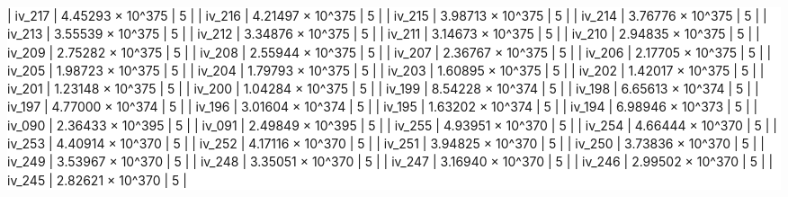 | iv_217 | 4.45293 × 10^375 | 5 |
| iv_216 | 4.21497 × 10^375 | 5 |
| iv_215 | 3.98713 × 10^375 | 5 |
| iv_214 | 3.76776 × 10^375 | 5 |
| iv_213 | 3.55539 × 10^375 | 5 |
| iv_212 | 3.34876 × 10^375 | 5 |
| iv_211 | 3.14673 × 10^375 | 5 |
| iv_210 | 2.94835 × 10^375 | 5 |
| iv_209 | 2.75282 × 10^375 | 5 |
| iv_208 | 2.55944 × 10^375 | 5 |
| iv_207 | 2.36767 × 10^375 | 5 |
| iv_206 | 2.17705 × 10^375 | 5 |
| iv_205 | 1.98723 × 10^375 | 5 |
| iv_204 | 1.79793 × 10^375 | 5 |
| iv_203 | 1.60895 × 10^375 | 5 |
| iv_202 | 1.42017 × 10^375 | 5 |
| iv_201 | 1.23148 × 10^375 | 5 |
| iv_200 | 1.04284 × 10^375 | 5 |
| iv_199 | 8.54228 × 10^374 | 5 |
| iv_198 | 6.65613 × 10^374 | 5 |
| iv_197 | 4.77000 × 10^374 | 5 |
| iv_196 | 3.01604 × 10^374 | 5 |
| iv_195 | 1.63202 × 10^374 | 5 |
| iv_194 | 6.98946 × 10^373 | 5 |
| iv_090 | 2.36433 × 10^395 | 5 |
| iv_091 | 2.49849 × 10^395 | 5 |
| iv_255 | 4.93951 × 10^370 | 5 |
| iv_254 | 4.66444 × 10^370 | 5 |
| iv_253 | 4.40914 × 10^370 | 5 |
| iv_252 | 4.17116 × 10^370 | 5 |
| iv_251 | 3.94825 × 10^370 | 5 |
| iv_250 | 3.73836 × 10^370 | 5 |
| iv_249 | 3.53967 × 10^370 | 5 |
| iv_248 | 3.35051 × 10^370 | 5 |
| iv_247 | 3.16940 × 10^370 | 5 |
| iv_246 | 2.99502 × 10^370 | 5 |
| iv_245 | 2.82621 × 10^370 | 5 |